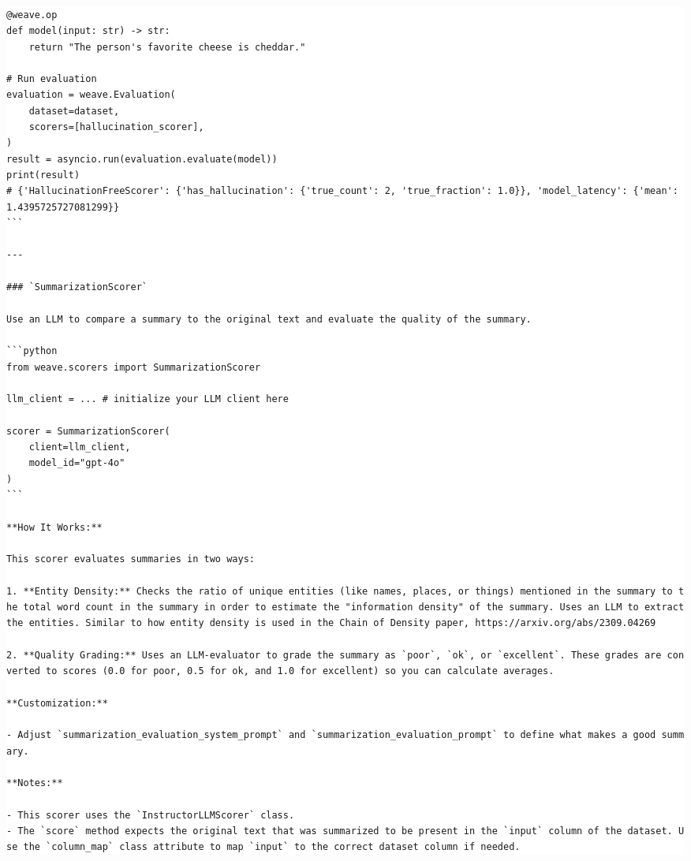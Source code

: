     @weave.op
    def model(input: str) -> str:
        return "The person's favorite cheese is cheddar."

    # Run evaluation
    evaluation = weave.Evaluation(
        dataset=dataset,
        scorers=[hallucination_scorer],
    )
    result = asyncio.run(evaluation.evaluate(model))
    print(result)
    # {'HallucinationFreeScorer': {'has_hallucination': {'true_count': 2, 'true_fraction': 1.0}}, 'model_latency': {'mean': 1.4395725727081299}}
    ```

    ---

    ### `SummarizationScorer`

    Use an LLM to compare a summary to the original text and evaluate the quality of the summary.

    ```python
    from weave.scorers import SummarizationScorer

    llm_client = ... # initialize your LLM client here

    scorer = SummarizationScorer(
        client=llm_client,
        model_id="gpt-4o"
    )
    ```

    **How It Works:**

    This scorer evaluates summaries in two ways:

    1. **Entity Density:** Checks the ratio of unique entities (like names, places, or things) mentioned in the summary to the total word count in the summary in order to estimate the "information density" of the summary. Uses an LLM to extract the entities. Similar to how entity density is used in the Chain of Density paper, https://arxiv.org/abs/2309.04269

    2. **Quality Grading:** Uses an LLM-evaluator to grade the summary as `poor`, `ok`, or `excellent`. These grades are converted to scores (0.0 for poor, 0.5 for ok, and 1.0 for excellent) so you can calculate averages.

    **Customization:**

    - Adjust `summarization_evaluation_system_prompt` and `summarization_evaluation_prompt` to define what makes a good summary.

    **Notes:**

    - This scorer uses the `InstructorLLMScorer` class.
    - The `score` method expects the original text that was summarized to be present in the `input` column of the dataset. Use the `column_map` class attribute to map `input` to the correct dataset column if needed.
